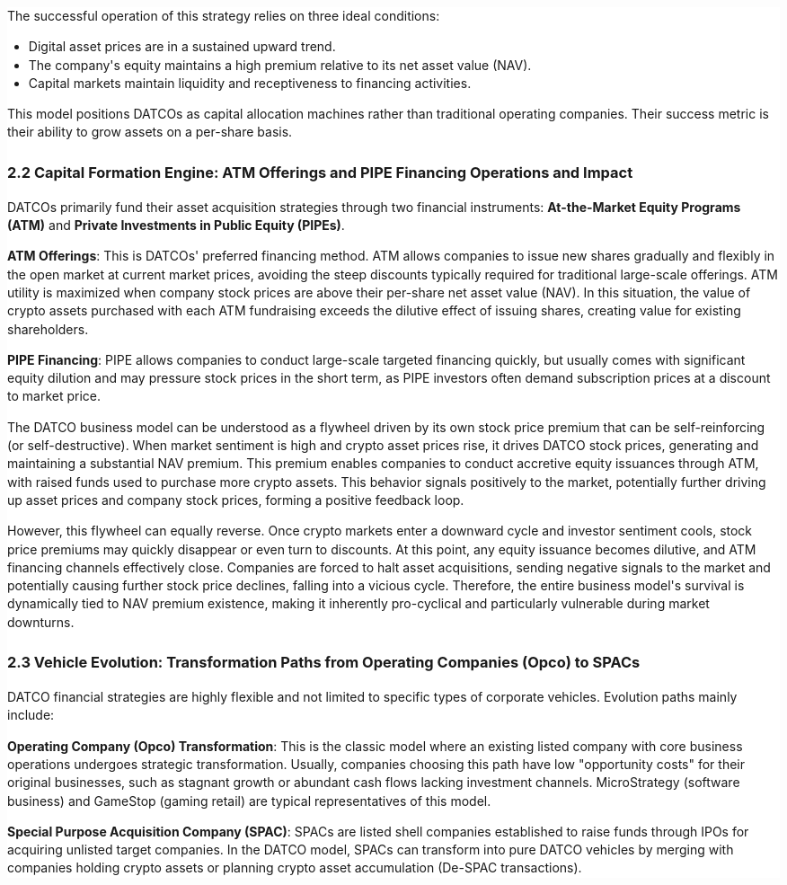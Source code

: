 The successful operation of this strategy relies on three ideal conditions:
- Digital asset prices are in a sustained upward trend.
- The company's equity maintains a high premium relative to its net asset value (NAV).
- Capital markets maintain liquidity and receptiveness to financing activities.

This model positions DATCOs as capital allocation machines rather than traditional operating companies. Their success metric is their ability to grow assets on a per-share basis.

### 2.2 Capital Formation Engine: ATM Offerings and PIPE Financing Operations and Impact

DATCOs primarily fund their asset acquisition strategies through two financial instruments: **At-the-Market Equity Programs (ATM)** and **Private Investments in Public Equity (PIPEs)**.

**ATM Offerings**: This is DATCOs' preferred financing method. ATM allows companies to issue new shares gradually and flexibly in the open market at current market prices, avoiding the steep discounts typically required for traditional large-scale offerings. ATM utility is maximized when company stock prices are above their per-share net asset value (NAV). In this situation, the value of crypto assets purchased with each ATM fundraising exceeds the dilutive effect of issuing shares, creating value for existing shareholders.

**PIPE Financing**: PIPE allows companies to conduct large-scale targeted financing quickly, but usually comes with significant equity dilution and may pressure stock prices in the short term, as PIPE investors often demand subscription prices at a discount to market price.

The DATCO business model can be understood as a flywheel driven by its own stock price premium that can be self-reinforcing (or self-destructive). When market sentiment is high and crypto asset prices rise, it drives DATCO stock prices, generating and maintaining a substantial NAV premium. This premium enables companies to conduct accretive equity issuances through ATM, with raised funds used to purchase more crypto assets. This behavior signals positively to the market, potentially further driving up asset prices and company stock prices, forming a positive feedback loop.

However, this flywheel can equally reverse. Once crypto markets enter a downward cycle and investor sentiment cools, stock price premiums may quickly disappear or even turn to discounts. At this point, any equity issuance becomes dilutive, and ATM financing channels effectively close. Companies are forced to halt asset acquisitions, sending negative signals to the market and potentially causing further stock price declines, falling into a vicious cycle. Therefore, the entire business model's survival is dynamically tied to NAV premium existence, making it inherently pro-cyclical and particularly vulnerable during market downturns.

### 2.3 Vehicle Evolution: Transformation Paths from Operating Companies (Opco) to SPACs

DATCO financial strategies are highly flexible and not limited to specific types of corporate vehicles. Evolution paths mainly include:

**Operating Company (Opco) Transformation**: This is the classic model where an existing listed company with core business operations undergoes strategic transformation. Usually, companies choosing this path have low "opportunity costs" for their original businesses, such as stagnant growth or abundant cash flows lacking investment channels. MicroStrategy (software business) and GameStop (gaming retail) are typical representatives of this model.

**Special Purpose Acquisition Company (SPAC)**: SPACs are listed shell companies established to raise funds through IPOs for acquiring unlisted target companies. In the DATCO model, SPACs can transform into pure DATCO vehicles by merging with companies holding crypto assets or planning crypto asset accumulation (De-SPAC transactions).
